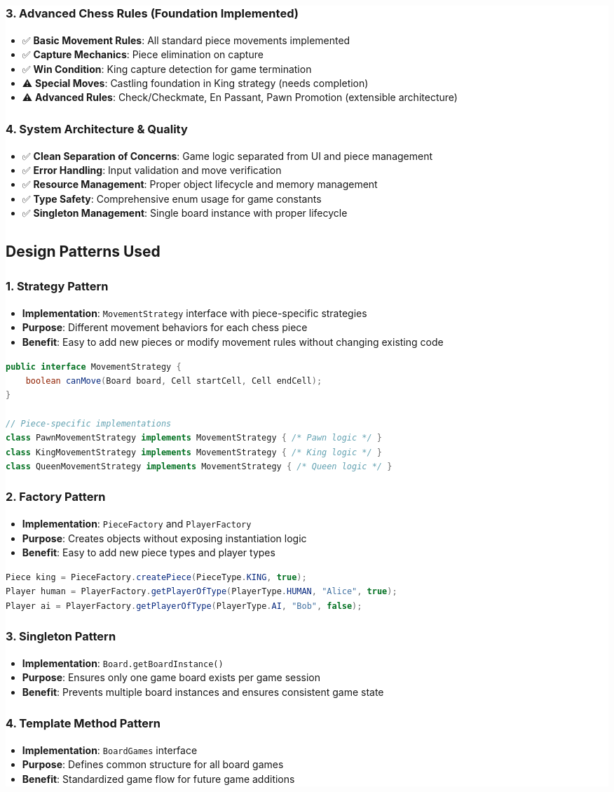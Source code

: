 ### 3. **Advanced Chess Rules** (Foundation Implemented)
- ✅ **Basic Movement Rules**: All standard piece movements implemented
- ✅ **Capture Mechanics**: Piece elimination on capture
- ✅ **Win Condition**: King capture detection for game termination
- ⚠️ **Special Moves**: Castling foundation in King strategy (needs completion)
- ⚠️ **Advanced Rules**: Check/Checkmate, En Passant, Pawn Promotion (extensible architecture)

### 4. **System Architecture & Quality**
- ✅ **Clean Separation of Concerns**: Game logic separated from UI and piece management
- ✅ **Error Handling**: Input validation and move verification
- ✅ **Resource Management**: Proper object lifecycle and memory management
- ✅ **Type Safety**: Comprehensive enum usage for game constants
- ✅ **Singleton Management**: Single board instance with proper lifecycle

## Design Patterns Used

### 1. **Strategy Pattern**
- **Implementation**: `MovementStrategy` interface with piece-specific strategies
- **Purpose**: Different movement behaviors for each chess piece
- **Benefit**: Easy to add new pieces or modify movement rules without changing existing code

```java
public interface MovementStrategy {
    boolean canMove(Board board, Cell startCell, Cell endCell);
}

// Piece-specific implementations
class PawnMovementStrategy implements MovementStrategy { /* Pawn logic */ }
class KingMovementStrategy implements MovementStrategy { /* King logic */ }
class QueenMovementStrategy implements MovementStrategy { /* Queen logic */ }
```

### 2. **Factory Pattern**
- **Implementation**: `PieceFactory` and `PlayerFactory`
- **Purpose**: Creates objects without exposing instantiation logic
- **Benefit**: Easy to add new piece types and player types

```java
Piece king = PieceFactory.createPiece(PieceType.KING, true);
Player human = PlayerFactory.getPlayerOfType(PlayerType.HUMAN, "Alice", true);
Player ai = PlayerFactory.getPlayerOfType(PlayerType.AI, "Bob", false);
```

### 3. **Singleton Pattern**
- **Implementation**: `Board.getBoardInstance()`
- **Purpose**: Ensures only one game board exists per game session
- **Benefit**: Prevents multiple board instances and ensures consistent game state

### 4. **Template Method Pattern**
- **Implementation**: `BoardGames` interface
- **Purpose**: Defines common structure for all board games
- **Benefit**: Standardized game flow for future game additions
